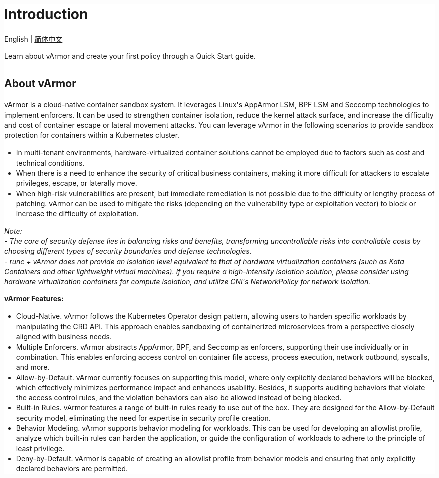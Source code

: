 # Introduction
English | [简体中文](README.zh_CN.md)

Learn about vArmor and create your first policy through a Quick Start guide.

## About vArmor

vArmor is a cloud-native container sandbox system. It leverages Linux's [AppArmor LSM](https://en.wikipedia.org/wiki/AppArmor), [BPF LSM](https://docs.kernel.org/bpf/prog_lsm.html) and [Seccomp](https://en.wikipedia.org/wiki/Seccomp) technologies to implement enforcers. It can be used to strengthen container isolation, reduce the kernel attack surface, and increase the difficulty and cost of container escape or lateral movement attacks. You can leverage vArmor in the following scenarios to provide sandbox protection for containers within a Kubernetes cluster.
* In multi-tenant environments, hardware-virtualized container solutions cannot be employed due to factors such as cost and technical conditions.
* When there is a need to enhance the security of critical business containers, making it more difficult for attackers to escalate privileges, escape, or laterally move.
* When high-risk vulnerabilities are present, but immediate remediation is not possible due to the difficulty or lengthy process of patching. vArmor can be used to mitigate the risks (depending on the vulnerability type or exploitation vector) to block or increase the difficulty of exploitation.

*Note:* 
*<br />- The core of security defense lies in balancing risks and benefits, transforming uncontrollable risks into controllable costs by choosing different types of security boundaries and defense technologies.*
*<br />- runc + vArmor does not provide an isolation level equivalent to that of hardware virtualization containers (such as Kata Containers and other lightweight virtual machines). If you require a high-intensity isolation solution, please consider using hardware virtualization containers for compute isolation, and utilize CNI's NetworkPolicy for network isolation.*

**vArmor Features:**
* Cloud-Native. vArmor follows the Kubernetes Operator design pattern, allowing users to harden specific workloads by manipulating the [CRD API](https://kubernetes.io/docs/concepts/extend-kubernetes/api-extension/custom-resources/). This approach enables sandboxing of containerized microservices from a perspective closely aligned with business needs.
* Multiple Enforcers. vArmor abstracts AppArmor, BPF, and Seccomp as enforcers, supporting their use individually or in combination. This enables enforcing access control on container file access, process execution, network outbound, syscalls, and more.
* Allow-by-Default. vArmor currently focuses on supporting this model, where only explicitly declared behaviors will be blocked, which effectively minimizes performance impact and enhances usability. Besides, it supports auditing behaviors that violate the access control rules, and the violation behaviors can also be allowed instead of being blocked.
* Built-in Rules. vArmor features a range of built-in rules ready to use out of the box. They are designed for the Allow-by-Default security model, eliminating the need for expertise in security profile creation.
* Behavior Modeling. vArmor supports behavior modeling for workloads. This can be used for developing an allowlist profile, analyze which built-in rules can harden the application, or guide the configuration of workloads to adhere to the principle of least privilege.
* Deny-by-Default. vArmor is capable of creating an allowlist profile from behavior models and ensuring that only explicitly declared behaviors are permitted.
